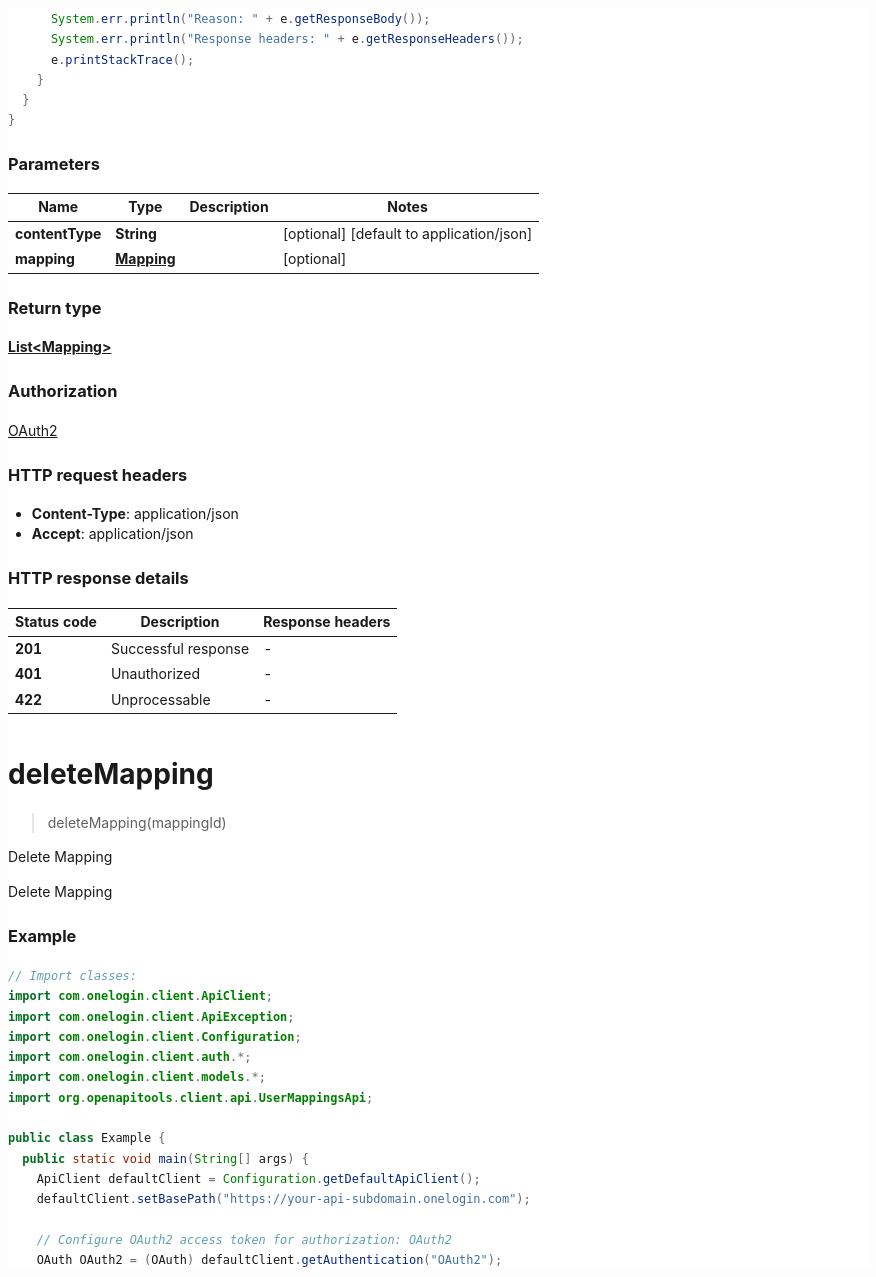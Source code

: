 ```java
      System.err.println("Reason: " + e.getResponseBody());
      System.err.println("Response headers: " + e.getResponseHeaders());
      e.printStackTrace();
    }
  }
}
```

### Parameters

| Name | Type | Description  | Notes |
|------------- | ------------- | ------------- | -------------|
| **contentType** | **String**|  | [optional] [default to application/json] |
| **mapping** | [**Mapping**](Mapping.md)|  | [optional] |

### Return type

[**List&lt;Mapping&gt;**](Mapping.md)

### Authorization

[OAuth2](../README.md#OAuth2)

### HTTP request headers

 - **Content-Type**: application/json
 - **Accept**: application/json

### HTTP response details
| Status code | Description | Response headers |
|-------------|-------------|------------------|
| **201** | Successful response |  -  |
| **401** | Unauthorized |  -  |
| **422** | Unprocessable |  -  |

<a name="deleteMapping"></a>
# **deleteMapping**
> deleteMapping(mappingId)

Delete Mapping

Delete Mapping

### Example
```java
// Import classes:
import com.onelogin.client.ApiClient;
import com.onelogin.client.ApiException;
import com.onelogin.client.Configuration;
import com.onelogin.client.auth.*;
import com.onelogin.client.models.*;
import org.openapitools.client.api.UserMappingsApi;

public class Example {
  public static void main(String[] args) {
    ApiClient defaultClient = Configuration.getDefaultApiClient();
    defaultClient.setBasePath("https://your-api-subdomain.onelogin.com");
    
    // Configure OAuth2 access token for authorization: OAuth2
    OAuth OAuth2 = (OAuth) defaultClient.getAuthentication("OAuth2");
```